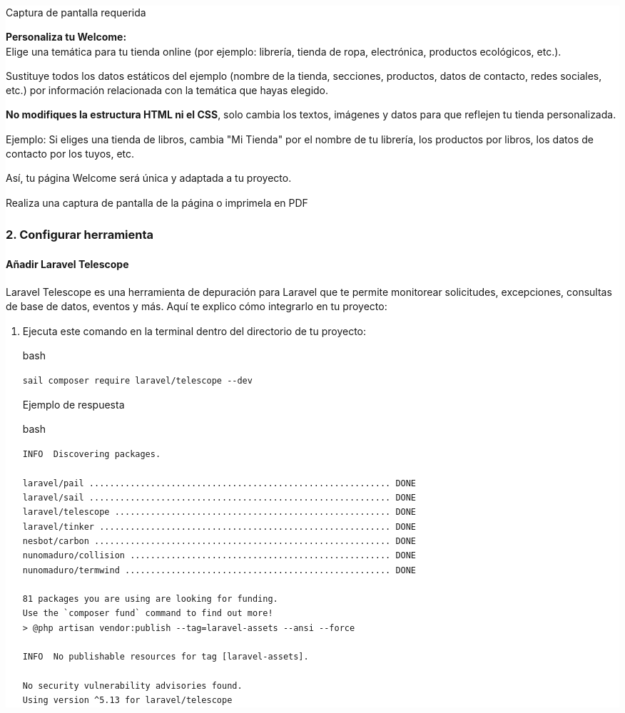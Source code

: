    Captura de pantalla requerida

   **Personaliza tu Welcome:**  
    Elige una temática para tu tienda online (por ejemplo: librería, tienda de ropa, electrónica, productos ecológicos, etc.).

   Sustituye todos los datos estáticos del ejemplo (nombre de la tienda, secciones, productos, datos de contacto, redes sociales, etc.) por información relacionada con la temática que hayas elegido.

   **No modifiques la estructura HTML ni el CSS**, solo cambia los textos, imágenes y datos para que reflejen tu tienda personalizada.

   Ejemplo: Si eliges una tienda de libros, cambia "Mi Tienda" por el nombre de tu librería, los productos por libros, los datos de contacto por los tuyos, etc.

   Así, tu página Welcome será única y adaptada a tu proyecto.

   Realiza una captura de pantalla de la página o imprimela en PDF

### **2. Configurar herramienta** [​](#_2-configurar-herramienta)

#### **Añadir Laravel Telescope** [​](#anadir-laravel-telescope)

Laravel Telescope es una herramienta de depuración para Laravel que te permite monitorear solicitudes, excepciones, consultas de base de datos, eventos y más. Aquí te explico cómo integrarlo en tu proyecto:

1. Ejecuta este comando en la terminal dentro del directorio de tu proyecto:

   bash

   ```
   sail composer require laravel/telescope --dev
   ```

   Ejemplo de respuesta

   bash

   ```
   INFO  Discovering packages.

   laravel/pail ........................................................... DONE
   laravel/sail ........................................................... DONE
   laravel/telescope ...................................................... DONE
   laravel/tinker ......................................................... DONE
   nesbot/carbon .......................................................... DONE
   nunomaduro/collision ................................................... DONE
   nunomaduro/termwind .................................................... DONE

   81 packages you are using are looking for funding.
   Use the `composer fund` command to find out more!
   > @php artisan vendor:publish --tag=laravel-assets --ansi --force

   INFO  No publishable resources for tag [laravel-assets].

   No security vulnerability advisories found.
   Using version ^5.13 for laravel/telescope
   ```
